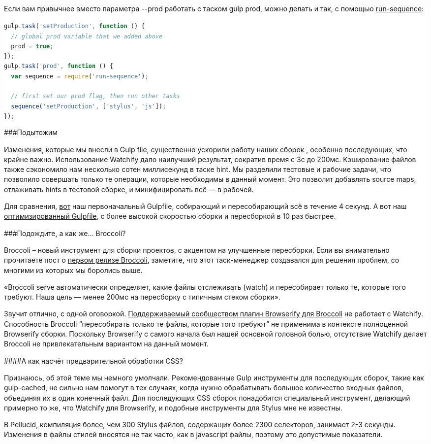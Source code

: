 Если вам привычнее вместо параметра --prod работать с таском gulp prod, можно делать и так, с помощью [run-sequence](https://github.com/OverZealous/run-sequence):

```js
gulp.task('setProduction', function () {
  // global prod variable that we added above
  prod = true;
});
gulp.task('prod', function () {
  var sequence = require('run-sequence');

  // first set our prod flag, then run other tasks
  sequence('setProduction', ['stylus', 'js']);
});
```

###Подытожим

Изменения, которые мы внесли в Gulp file, существенно ускорили работу наших сборок , особенно последующих, что крайне важно. Использование Watchify дало наилучший результат, сократив время с 3с до 200мс. Кэширование файлов также сэкономило нам несколько сотен миллисекунд в таске hint. Мы разделили тестовые и рабочие задачи, что позволило совершать только те операции, которые необходимы в данный момент. Это позволит добавлять source maps, отлаживать hints в тестовой сборке, и минифицировать всё — в рабочей.

Для сравнения, [вот](https://github.com/mlms13/build-optimizations/blob/master/Gulpfile.js)  наш первоначальный Gulpfile, собирающий и пересобирающий всё в течение 4 секунд. А вот наш [оптимизированный Gulpfile]( https://github.com/mlms13/build-optimizations/blob/incremental/Gulpfile.js), с более высокой скоростью сборки и пересборкой в 10 раз быстрее.  

###Подождите, а как же... Broccoli?

Broccoli – новый инструмент для сборки проектов, с акцентом на улучшенные пересборки. Если вы внимательно прочитаете пост о [первом релизе Broccoli](http://www.solitr.com/blog/2014/02/broccoli-first-release/),  заметите, что этот таск-менеджер создавался для решения проблем, со многими из которых мы боролись выше. 

«Broccoli serve автоматически определяет, какие файлы отслеживать (watch) и пересобирает только те, которые того требуют. Наша цель — менее 200мс на пересборку с типичным стеком сборки».

Звучит отлично, с одной оговоркой. [Поддерживаемый сообществом плагин Browserify для Broccoli](https://github.com/gingerhendrix/broccoli-browserify/issues/10 ) не работает с Watchify. Способность Broccoli “пересобирать только те файлы, которые того требуют” не применима в контексте полноценной Browserify сборки. Поскольку Browserify с самого начала был нашей основной головной болью, отсутствие Watchify делает Broccoli не привлекательным вариантом на данный момент.

####А как насчёт предварительной обработки CSS?

Признаюсь, об этой теме мы немного умолчали. Рекомендованные Gulp инструменты для последующих сборок, такие как gulp-cached, не сильно нам помогут в тех случаях, когда нужно обрабатывать большое количество входных файлов, объединяя их в один конечный файл. Для последующих CSS сборок понадобится специальный инструмент, делающий примерно то же, что Watchify для Browserify, и подобные инструменты для Stylus мне не известны.

В Pellucid, компиляция более, чем 300 Stylus файлов, содержащих более 2300 селекторов, занимает 2-3 секунды. Изменения в файлы стилей вносятся не так часто, как в javascript файлы, поэтому это допустимые показатели.
